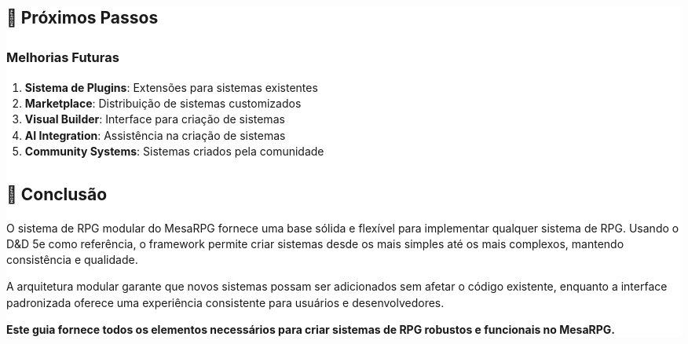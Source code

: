 ## 🚀 Próximos Passos

### **Melhorias Futuras**
1. **Sistema de Plugins**: Extensões para sistemas existentes
2. **Marketplace**: Distribuição de sistemas customizados
3. **Visual Builder**: Interface para criação de sistemas
4. **AI Integration**: Assistência na criação de sistemas
5. **Community Systems**: Sistemas criados pela comunidade

## 📝 Conclusão

O sistema de RPG modular do MesaRPG fornece uma base sólida e flexível para implementar qualquer sistema de RPG. Usando o D&D 5e como referência, o framework permite criar sistemas desde os mais simples até os mais complexos, mantendo consistência e qualidade.

A arquitetura modular garante que novos sistemas possam ser adicionados sem afetar o código existente, enquanto a interface padronizada oferece uma experiência consistente para usuários e desenvolvedores.

**Este guia fornece todos os elementos necessários para criar sistemas de RPG robustos e funcionais no MesaRPG.**